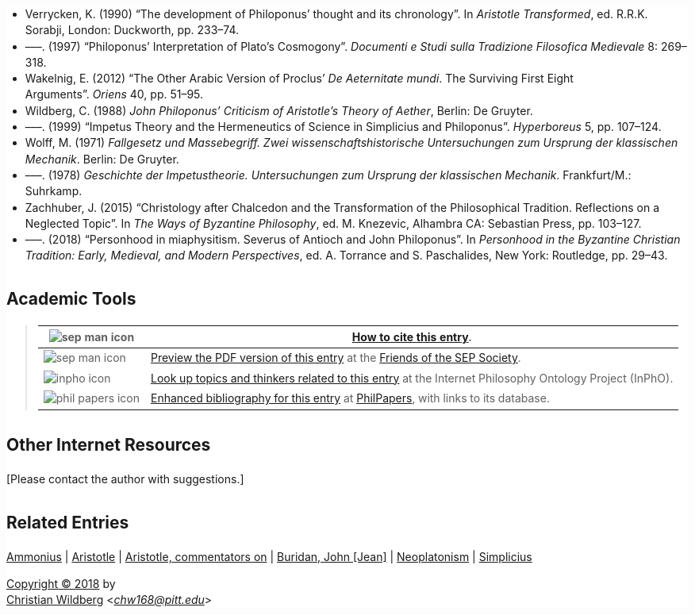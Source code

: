 * Verrycken, K. (1990) “The development of Philoponus’ thought and its chronology”. In *Aristotle Transformed*, ed. R.R.K. Sorabji, London: Duckworth, pp. 233–74.
* –––. (1997) “Philoponus’ Interpretation of Plato’s Cosmogony”. *Documenti e Studi sulla Tradizione Filosofica Medievale* 8: 269–318.
* Wakelnig, E. (2012) “The Other Arabic Version of Proclus’ *De Aeternitate mundi*. The Surviving First Eight Arguments”. *Oriens* 40, pp. 51–95.
* Wildberg, C. (1988) *John Philoponus’ Criticism of Aristotle’s Theory of Aether*, Berlin: De Gruyter.
* –––. (1999) “Impetus Theory and the Hermeneutics of Science in Simplicius and Philoponus”. *Hyperboreus* 5, pp. 107–124.
* Wolff, M. (1971) *Fallgesetz und Massebegriff. Zwei wissenschaftshistorische Untersuchungen zum Ursprung der klassischen Mechanik*. Berlin: De Gruyter.
* –––. (1978) *Geschichte der Impetustheorie. Untersuchungen zum Ursprung der klassischen Mechanik*. Frankfurt/M.: Suhrkamp.
* Zachhuber, J. (2015) “Christology after Chalcedon and the Transformation of the Philosophical Tradition. Reflections on a Neglected Topic”. In *The Ways of Byzantine Philosophy*, ed. M. Knezevic, Alhambra CA: Sebastian Press, pp. 103–127.
* –––. (2018) “Personhood in miaphysitism. Severus of Antioch and John Philoponus”. In *Personhood in the Byzantine Christian Tradition: Early, Medieval, and Modern Perspectives*, ed. A. Torrance and S. Paschalides, New York: Routledge, pp. 29–43.

## Academic Tools

> | ![sep man icon](https://plato.stanford.edu/symbols/sepman-icon.jpg) | [How to cite this entry](https://plato.stanford.edu/cgi-bin/encyclopedia/archinfo.cgi?entry=philoponus). |
> | --- | --- |
> | ![sep man icon](https://plato.stanford.edu/symbols/sepman-icon.jpg) | [Preview the PDF version of this entry](https://leibniz.stanford.edu/friends/preview/philoponus/) at the [Friends of the SEP Society](https://leibniz.stanford.edu/friends/). |
> | ![inpho icon](https://plato.stanford.edu/symbols/inpho.png) | [Look up topics and thinkers related to this entry](https://www.inphoproject.org/entity?sep=philoponus&redirect=True) at the Internet Philosophy Ontology Project (InPhO). |
> | ![phil papers icon](https://plato.stanford.edu/symbols/pp.gif) | [Enhanced bibliography for this entry](http://philpapers.org/sep/philoponus/) at [PhilPapers](http://philpapers.org/), with links to its database. |

## Other Internet Resources

[Please contact the author with suggestions.]

## Related Entries

[Ammonius](https://plato.stanford.edu/entries/ammonius/) | [Aristotle](https://plato.stanford.edu/entries/aristotle/) | [Aristotle, commentators on](https://plato.stanford.edu/entries/aristotle-commentators/) | [Buridan, John [Jean]](https://plato.stanford.edu/entries/buridan/) | [Neoplatonism](https://plato.stanford.edu/entries/neoplatonism/) | [Simplicius](https://plato.stanford.edu/entries/simplicius/)

[Copyright © 2018](https://plato.stanford.edu/info.html#c) by  
[Christian Wildberg](https://www.classics.pitt.edu/people/christian-wildberg) <[*chw168@pitt.edu*](mailto:chw168%40pitt%2eedu)>
